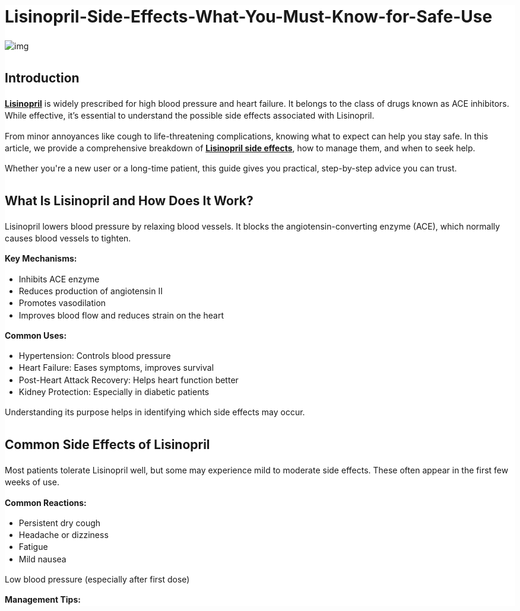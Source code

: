 # Lisinopril-Side-Effects-What-You-Must-Know-for-Safe-Use

![img](https://i.ytimg.com/vi/o5kMdnrkbcw/maxresdefault.jpg)

## Introduction

[**Lisinopril**](https://thevitalmagnet.blog/) is widely prescribed for high blood pressure and heart failure. It belongs to the class of drugs known as ACE inhibitors. While effective, it’s essential to understand the possible side effects associated with Lisinopril.

From minor annoyances like cough to life-threatening complications, knowing what to expect can help you stay safe. In this article, we provide a comprehensive breakdown of [**Lisinopril side effects**](https://thevitalmagnet.blog/lisinopril-side-effects-guide/), how to manage them, and when to seek help.

Whether you're a new user or a long-time patient, this guide gives you practical, step-by-step advice you can trust.

## What Is Lisinopril and How Does It Work?

Lisinopril lowers blood pressure by relaxing blood vessels. It blocks the angiotensin-converting enzyme (ACE), which normally causes blood vessels to tighten.

**Key Mechanisms:**

* Inhibits ACE enzyme
* Reduces production of angiotensin II
* Promotes vasodilation
* Improves blood flow and reduces strain on the heart

**Common Uses:**

* Hypertension: Controls blood pressure
* Heart Failure: Eases symptoms, improves survival
* Post-Heart Attack Recovery: Helps heart function better
* Kidney Protection: Especially in diabetic patients

Understanding its purpose helps in identifying which side effects may occur.

## Common Side Effects of Lisinopril

Most patients tolerate Lisinopril well, but some may experience mild to moderate side effects. These often appear in the first few weeks of use.

**Common Reactions:**

* Persistent dry cough
* Headache or dizziness
* Fatigue
* Mild nausea

Low blood pressure (especially after first dose)

**Management Tips:**
